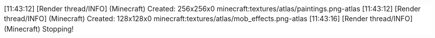 [11:43:12] [Render thread/INFO] (Minecraft) Created: 256x256x0 minecraft:textures/atlas/paintings.png-atlas
[11:43:12] [Render thread/INFO] (Minecraft) Created: 128x128x0 minecraft:textures/atlas/mob_effects.png-atlas
[11:43:16] [Render thread/INFO] (Minecraft) Stopping!